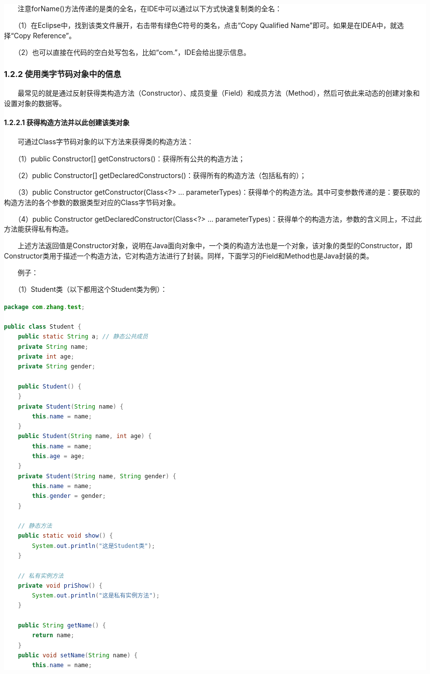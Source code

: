 　　注意forName()方法传递的是类的全名，在IDE中可以通过以下方式快速复制类的全名：

　　（1）在Eclipse中，找到该类文件展开，右击带有绿色C符号的类名，点击“Copy Qualified Name”即可。如果是在IDEA中，就选择“Copy Reference”。

　　（2）也可以直接在代码的空白处写包名，比如“com.”，IDE会给出提示信息。

### 1.2.2 使用类字节码对象中的信息

　　最常见的就是通过反射获得类构造方法（Constructor）、成员变量（Field）和成员方法（Method），然后可依此来动态的创建对象和设置对象的数据等。

#### 1.2.2.1 获得构造方法并以此创建该类对象

　　可通过Class字节码对象的以下方法来获得类的构造方法：

　　（1）public Constructor[] getConstructors()：获得所有公共的构造方法；

　　（2）public Constructor[] getDeclaredConstructors()：获得所有的构造方法（包括私有的）；

　　（3）public Constructor<T> getConstructor(Class<?> ... parameterTypes)：获得单个的构造方法。其中可变参数传递的是：要获取的构造方法的各个参数的数据类型对应的Class字节码对象。

　　（4）public Constructor<T> getDeclaredConstructor(Class<?> ... parameterTypes)：获得单个的构造方法，参数的含义同上，不过此方法能获得私有构造。

　　上述方法返回值是Constructor对象，说明在Java面向对象中，一个类的构造方法也是一个对象，该对象的类型的Constructor，即Constructor类用于描述一个构造方法，它对构造方法进行了封装。同样，下面学习的Field和Method也是Java封装的类。

　　例子：

　　（1）Student类（以下都用这个Student类为例）：

```java
package com.zhang.test;

public class Student {
    public static String a; // 静态公共成员
    private String name;
    private int age;
    private String gender;

    public Student() {
    }
    private Student(String name) {
        this.name = name;
    }
    public Student(String name, int age) {
        this.name = name;
        this.age = age;
    }
    private Student(String name, String gender) {
        this.name = name;
        this.gender = gender;
    }

    // 静态方法
    public static void show() {
        System.out.println("这是Student类");
    }

    // 私有实例方法
    private void priShow() {
        System.out.println("这是私有实例方法");
    }

    public String getName() {
        return name;
    }
    public void setName(String name) {
        this.name = name;
```
